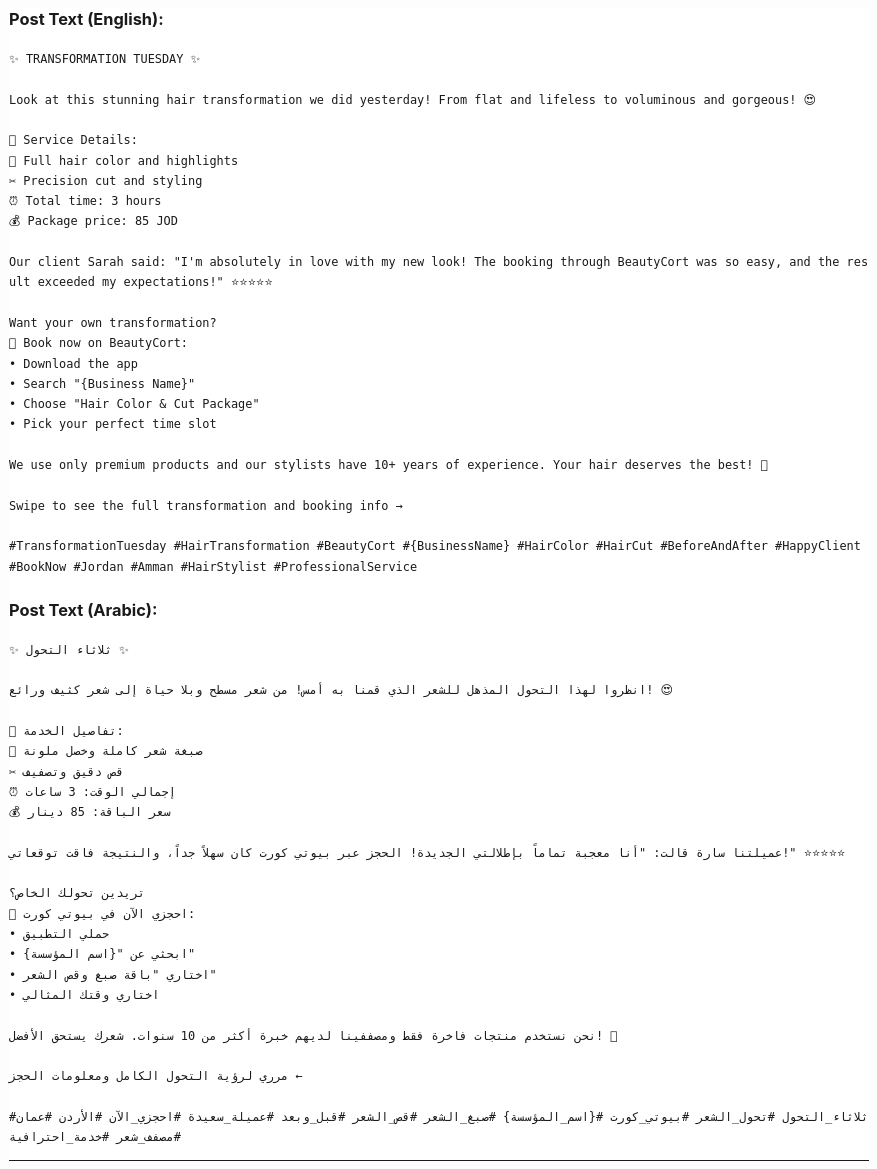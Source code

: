 ### Post Text (English):
```
✨ TRANSFORMATION TUESDAY ✨

Look at this stunning hair transformation we did yesterday! From flat and lifeless to voluminous and gorgeous! 😍

💫 Service Details:
🎨 Full hair color and highlights
✂️ Precision cut and styling
⏰ Total time: 3 hours
💰 Package price: 85 JOD

Our client Sarah said: "I'm absolutely in love with my new look! The booking through BeautyCort was so easy, and the result exceeded my expectations!" ⭐⭐⭐⭐⭐

Want your own transformation? 
📱 Book now on BeautyCort:
• Download the app
• Search "{Business Name}"
• Choose "Hair Color & Cut Package"
• Pick your perfect time slot

We use only premium products and our stylists have 10+ years of experience. Your hair deserves the best! 💅

Swipe to see the full transformation and booking info →

#TransformationTuesday #HairTransformation #BeautyCort #{BusinessName} #HairColor #HairCut #BeforeAndAfter #HappyClient #BookNow #Jordan #Amman #HairStylist #ProfessionalService
```

### Post Text (Arabic):
```
✨ ثلاثاء التحول ✨

انظروا لهذا التحول المذهل للشعر الذي قمنا به أمس! من شعر مسطح وبلا حياة إلى شعر كثيف ورائع! 😍

💫 تفاصيل الخدمة:
🎨 صبغة شعر كاملة وخصل ملونة
✂️ قص دقيق وتصفيف
⏰ إجمالي الوقت: 3 ساعات
💰 سعر الباقة: 85 دينار

عميلتنا سارة قالت: "أنا معجبة تماماً بإطلالتي الجديدة! الحجز عبر بيوتي كورت كان سهلاً جداً، والنتيجة فاقت توقعاتي!" ⭐⭐⭐⭐⭐

تريدين تحولك الخاص؟
📱 احجزي الآن في بيوتي كورت:
• حملي التطبيق
• ابحثي عن "{اسم المؤسسة}"
• اختاري "باقة صبغ وقص الشعر"
• اختاري وقتك المثالي

نحن نستخدم منتجات فاخرة فقط ومصففينا لديهم خبرة أكثر من 10 سنوات. شعرك يستحق الأفضل! 💅

مرري لرؤية التحول الكامل ومعلومات الحجز ←

#ثلاثاء_التحول #تحول_الشعر #بيوتي_كورت #{اسم_المؤسسة} #صبغ_الشعر #قص_الشعر #قبل_وبعد #عميلة_سعيدة #احجزي_الآن #الأردن #عمان #مصفف_شعر #خدمة_احترافية
```

---